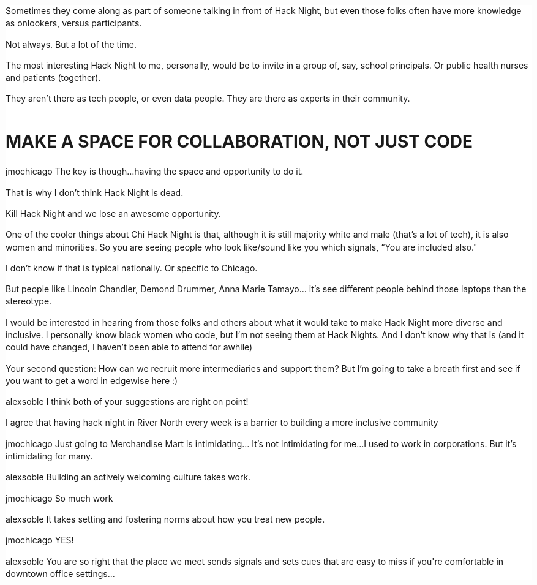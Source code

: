 Sometimes they come along as part of someone talking in front of Hack Night, but even those folks often have more knowledge as onlookers, versus participants.

Not always. But a lot of the time.

The most interesting Hack Night to me, personally, would be to invite in a group of, say, school principals. Or public health nurses and patients (together).

They aren’t there as tech people, or even data people. They are there as experts in their community.

# MAKE A SPACE FOR COLLABORATION, NOT JUST CODE

<span class="username">jmochicago</span>  The key is though…having the space and opportunity to do it.

That is why I don’t think Hack Night is dead.

Kill Hack Night and we lose an awesome opportunity.

One of the cooler things about Chi Hack Night is that, although it is still majority white and male (that’s a lot of tech), it is also women and minorities. So you are seeing people who look like/sound like you which signals, “You are included also."

I don’t know if that is typical nationally. Or specific to Chicago.

But people like [Lincoln Chandler](https://twitter.com/ljc820), [Demond Drummer](https://twitter.com/citizendrummer), [Anna Marie Tamayo](https://twitter.com/_amtamayo)… it’s see different people behind those laptops than the stereotype.

I would be interested in hearing from those folks and others about what it would take to make Hack Night more diverse and inclusive. I personally know black women who code, but I’m not seeing them at Hack Nights. And I don’t know why that is (and it could have changed, I haven’t been able to attend for awhile)

Your second question: How can we recruit more intermediaries and support them? But I’m going to take a breath first and see if you want to get a word in edgewise here :)

<span class="username">alexsoble</span> I think both of your suggestions are right on point!

I agree that having hack night in River North every week is a barrier to building a more inclusive community

<span class="username">jmochicago</span> Just going to Merchandise Mart is intimidating… It’s not intimidating for me…I used to work in corporations. But it’s intimidating for many.

<span class="username">alexsoble</span> Building an actively welcoming culture takes work.

<span class="username">jmochicago</span> So much work

<span class="username">alexsoble</span> It takes setting and fostering norms about how you treat new people.

<span class="username">jmochicago</span> YES!

<span class="username">alexsoble</span> You are so right that the place we meet sends signals and sets cues that are easy to miss if you're comfortable in downtown office settings...
